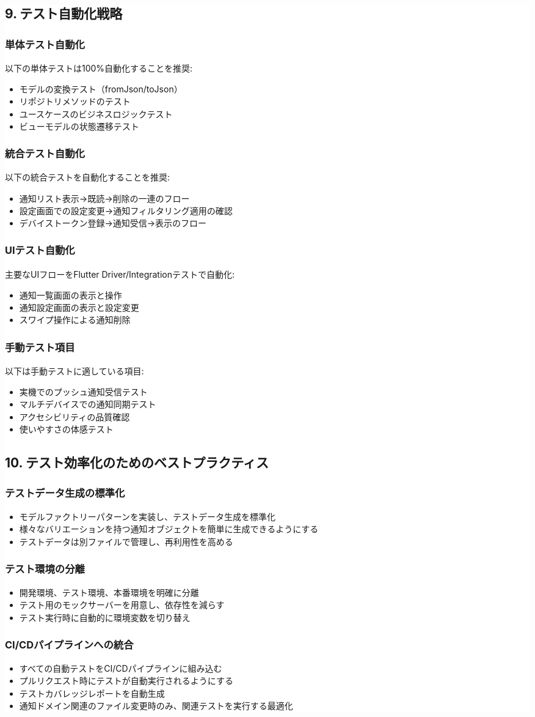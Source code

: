 ## 9. テスト自動化戦略

### 単体テスト自動化

以下の単体テストは100%自動化することを推奨:
* モデルの変換テスト（fromJson/toJson）
* リポジトリメソッドのテスト
* ユースケースのビジネスロジックテスト
* ビューモデルの状態遷移テスト

### 統合テスト自動化

以下の統合テストを自動化することを推奨:
* 通知リスト表示→既読→削除の一連のフロー
* 設定画面での設定変更→通知フィルタリング適用の確認
* デバイストークン登録→通知受信→表示のフロー

### UIテスト自動化

主要なUIフローをFlutter Driver/Integrationテストで自動化:
* 通知一覧画面の表示と操作
* 通知設定画面の表示と設定変更
* スワイプ操作による通知削除

### 手動テスト項目

以下は手動テストに適している項目:
* 実機でのプッシュ通知受信テスト
* マルチデバイスでの通知同期テスト
* アクセシビリティの品質確認
* 使いやすさの体感テスト

## 10. テスト効率化のためのベストプラクティス

### テストデータ生成の標準化

* モデルファクトリーパターンを実装し、テストデータ生成を標準化
* 様々なバリエーションを持つ通知オブジェクトを簡単に生成できるようにする
* テストデータは別ファイルで管理し、再利用性を高める

### テスト環境の分離

* 開発環境、テスト環境、本番環境を明確に分離
* テスト用のモックサーバーを用意し、依存性を減らす
* テスト実行時に自動的に環境変数を切り替え

### CI/CDパイプラインへの統合

* すべての自動テストをCI/CDパイプラインに組み込む
* プルリクエスト時にテストが自動実行されるようにする
* テストカバレッジレポートを自動生成
* 通知ドメイン関連のファイル変更時のみ、関連テストを実行する最適化
